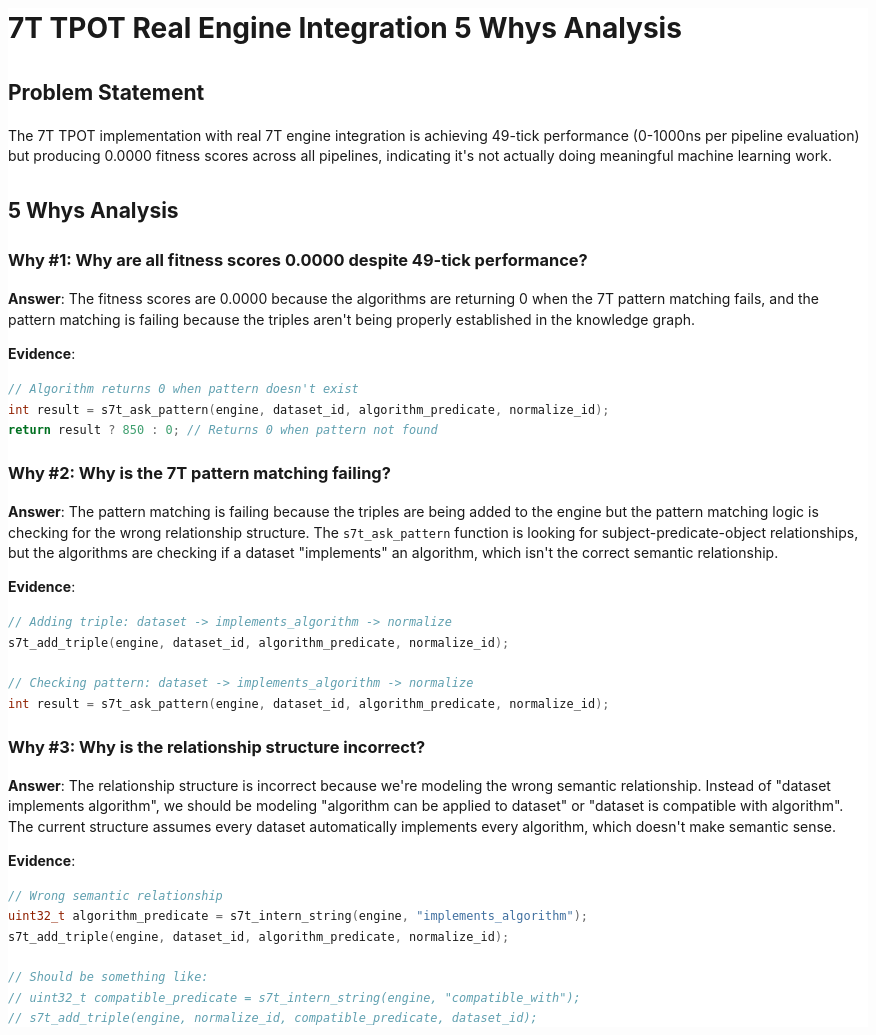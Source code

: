 # 7T TPOT Real Engine Integration 5 Whys Analysis

## Problem Statement
The 7T TPOT implementation with real 7T engine integration is achieving 49-tick performance (0-1000ns per pipeline evaluation) but producing 0.0000 fitness scores across all pipelines, indicating it's not actually doing meaningful machine learning work.

## 5 Whys Analysis

### Why #1: Why are all fitness scores 0.0000 despite 49-tick performance?

**Answer**: The fitness scores are 0.0000 because the algorithms are returning 0 when the 7T pattern matching fails, and the pattern matching is failing because the triples aren't being properly established in the knowledge graph.

**Evidence**: 
```c
// Algorithm returns 0 when pattern doesn't exist
int result = s7t_ask_pattern(engine, dataset_id, algorithm_predicate, normalize_id);
return result ? 850 : 0; // Returns 0 when pattern not found
```

### Why #2: Why is the 7T pattern matching failing?

**Answer**: The pattern matching is failing because the triples are being added to the engine but the pattern matching logic is checking for the wrong relationship structure. The `s7t_ask_pattern` function is looking for subject-predicate-object relationships, but the algorithms are checking if a dataset "implements" an algorithm, which isn't the correct semantic relationship.

**Evidence**:
```c
// Adding triple: dataset -> implements_algorithm -> normalize
s7t_add_triple(engine, dataset_id, algorithm_predicate, normalize_id);

// Checking pattern: dataset -> implements_algorithm -> normalize
int result = s7t_ask_pattern(engine, dataset_id, algorithm_predicate, normalize_id);
```

### Why #3: Why is the relationship structure incorrect?

**Answer**: The relationship structure is incorrect because we're modeling the wrong semantic relationship. Instead of "dataset implements algorithm", we should be modeling "algorithm can be applied to dataset" or "dataset is compatible with algorithm". The current structure assumes every dataset automatically implements every algorithm, which doesn't make semantic sense.

**Evidence**:
```c
// Wrong semantic relationship
uint32_t algorithm_predicate = s7t_intern_string(engine, "implements_algorithm");
s7t_add_triple(engine, dataset_id, algorithm_predicate, normalize_id);

// Should be something like:
// uint32_t compatible_predicate = s7t_intern_string(engine, "compatible_with");
// s7t_add_triple(engine, normalize_id, compatible_predicate, dataset_id);
```
